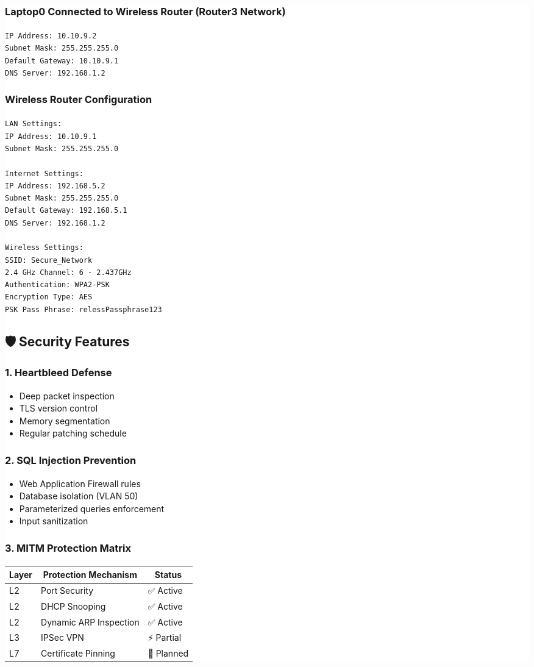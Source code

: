 ### Laptop0 Connected to Wireless Router (Router3 Network)
```plaintext
IP Address: 10.10.9.2
Subnet Mask: 255.255.255.0
Default Gateway: 10.10.9.1
DNS Server: 192.168.1.2
```

### Wireless Router Configuration
```plaintext
LAN Settings:
IP Address: 10.10.9.1
Subnet Mask: 255.255.255.0

Internet Settings:
IP Address: 192.168.5.2
Subnet Mask: 255.255.255.0
Default Gateway: 192.168.5.1
DNS Server: 192.168.1.2

Wireless Settings:
SSID: Secure_Network
2.4 GHz Channel: 6 - 2.437GHz
Authentication: WPA2-PSK
Encryption Type: AES
PSK Pass Phrase: relessPassphrase123
```

## 🛡️ Security Features

### 1. Heartbleed Defense
- Deep packet inspection
- TLS version control
- Memory segmentation
- Regular patching schedule

### 2. SQL Injection Prevention
- Web Application Firewall rules
- Database isolation (VLAN 50)
- Parameterized queries enforcement
- Input sanitization

### 3. MITM Protection Matrix
| Layer | Protection Mechanism | Status |
|-------|---------------------|--------|
| L2 | Port Security | ✅ Active |
| L2 | DHCP Snooping | ✅ Active |
| L2 | Dynamic ARP Inspection | ✅ Active |
| L3 | IPSec VPN | ⚡ Partial |
| L7 | Certificate Pinning | 🔄 Planned |
